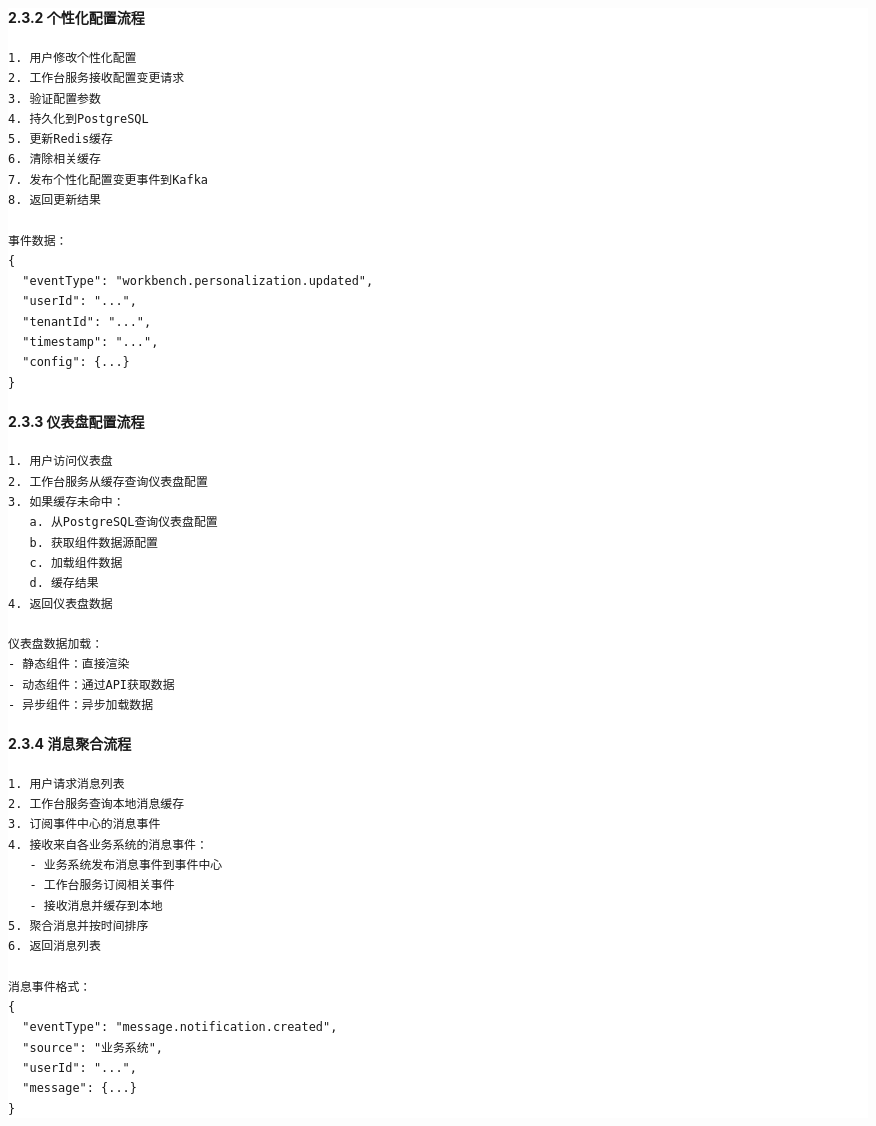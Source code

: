 #### 2.3.2 个性化配置流程

```
1. 用户修改个性化配置
2. 工作台服务接收配置变更请求
3. 验证配置参数
4. 持久化到PostgreSQL
5. 更新Redis缓存
6. 清除相关缓存
7. 发布个性化配置变更事件到Kafka
8. 返回更新结果

事件数据：
{
  "eventType": "workbench.personalization.updated",
  "userId": "...",
  "tenantId": "...",
  "timestamp": "...",
  "config": {...}
}
```

#### 2.3.3 仪表盘配置流程

```
1. 用户访问仪表盘
2. 工作台服务从缓存查询仪表盘配置
3. 如果缓存未命中：
   a. 从PostgreSQL查询仪表盘配置
   b. 获取组件数据源配置
   c. 加载组件数据
   d. 缓存结果
4. 返回仪表盘数据

仪表盘数据加载：
- 静态组件：直接渲染
- 动态组件：通过API获取数据
- 异步组件：异步加载数据
```

#### 2.3.4 消息聚合流程

```
1. 用户请求消息列表
2. 工作台服务查询本地消息缓存
3. 订阅事件中心的消息事件
4. 接收来自各业务系统的消息事件：
   - 业务系统发布消息事件到事件中心
   - 工作台服务订阅相关事件
   - 接收消息并缓存到本地
5. 聚合消息并按时间排序
6. 返回消息列表

消息事件格式：
{
  "eventType": "message.notification.created",
  "source": "业务系统",
  "userId": "...",
  "message": {...}
}
```
